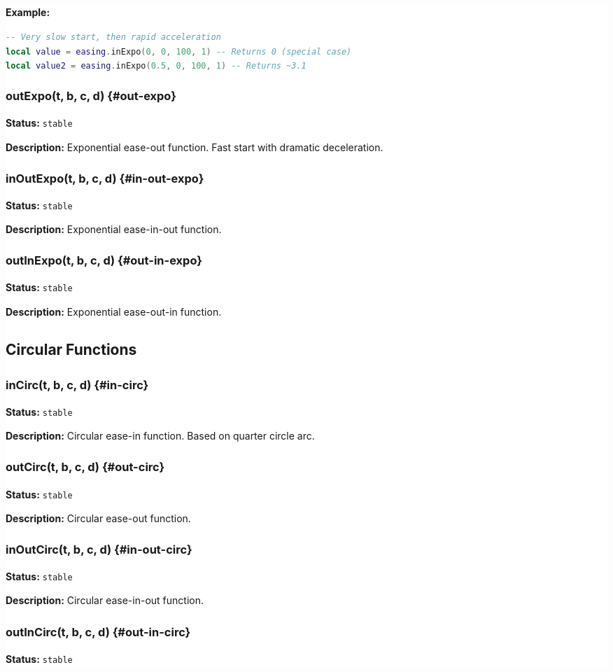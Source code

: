 **Example:**
```lua
-- Very slow start, then rapid acceleration
local value = easing.inExpo(0, 0, 100, 1) -- Returns 0 (special case)
local value2 = easing.inExpo(0.5, 0, 100, 1) -- Returns ~3.1
```

### outExpo(t, b, c, d) {#out-expo}

**Status:** `stable`

**Description:**
Exponential ease-out function. Fast start with dramatic deceleration.

### inOutExpo(t, b, c, d) {#in-out-expo}

**Status:** `stable`

**Description:**
Exponential ease-in-out function.

### outInExpo(t, b, c, d) {#out-in-expo}

**Status:** `stable`

**Description:**
Exponential ease-out-in function.

## Circular Functions

### inCirc(t, b, c, d) {#in-circ}

**Status:** `stable`

**Description:**
Circular ease-in function. Based on quarter circle arc.

### outCirc(t, b, c, d) {#out-circ}

**Status:** `stable`

**Description:**
Circular ease-out function.

### inOutCirc(t, b, c, d) {#in-out-circ}

**Status:** `stable`

**Description:**
Circular ease-in-out function.

### outInCirc(t, b, c, d) {#out-in-circ}

**Status:** `stable`
